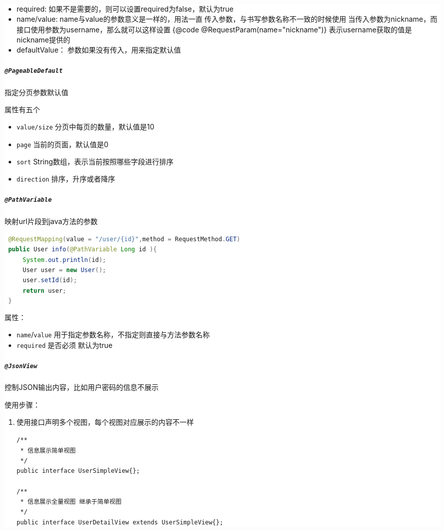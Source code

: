 * required:
       如果不是需要的，则可以设置required为false，默认为true
*  name/value:
       name与value的参数意义是一样的，用法一直
       传入参数，与书写参数名称不一致的时候使用
       当传入参数为nickname，而接口使用参数为username，那么就可以这样设置
       {@code @RequestParam(name="nickname")} 表示username获取的值是nickname提供的
* defaultValue：
        参数如果没有传入，用来指定默认值

##### `@PageableDefault`

指定分页参数默认值

属性有五个

* `value/size`   分页中每页的数量，默认值是10

* `page`  当前的页面，默认值是0

* `sort` String数组，表示当前按照哪些字段进行排序

* `direction`  排序，升序或者降序

##### `@PathVariable`

映射url片段到java方法的参数

```java
 @RequestMapping(value = "/user/{id}",method = RequestMethod.GET)
 public User info(@PathVariable Long id ){
     System.out.println(id);
     User user = new User();
     user.setId(id);
     return user;
 }
```

属性：

* `name`/`value` 用于指定参数名称，不指定则直接与方法参数名称
* `required` 是否必须 默认为true

##### `@JsonView`

控制JSON输出内容，比如用户密码的信息不展示

使用步骤：

1. 使用接口声明多个视图，每个视图对应展示的内容不一样

   ```
   /**
    * 信息展示简单视图
    */
   public interface UserSimpleView{};
   
   /**
    * 信息展示全量视图 继承于简单视图
    */
   public interface UserDetailView extends UserSimpleView{};
   ```

